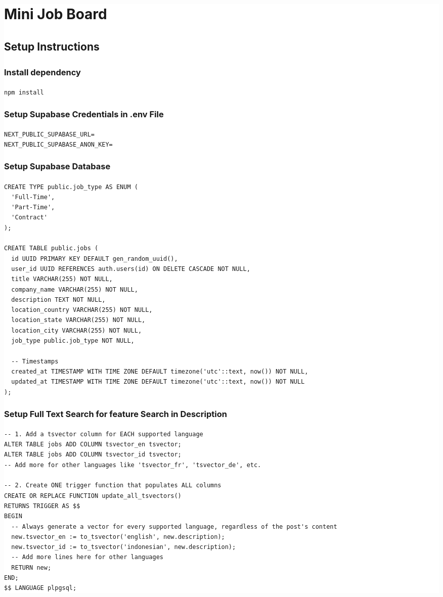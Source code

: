 # Mini Job Board

## Setup Instructions

### Install dependency

```
npm install
```

### Setup Supabase Credentials in .env File

```
NEXT_PUBLIC_SUPABASE_URL=
NEXT_PUBLIC_SUPABASE_ANON_KEY=
```

### Setup Supabase Database

```
CREATE TYPE public.job_type AS ENUM (
  'Full-Time',
  'Part-Time',
  'Contract'
);

CREATE TABLE public.jobs (
  id UUID PRIMARY KEY DEFAULT gen_random_uuid(),
  user_id UUID REFERENCES auth.users(id) ON DELETE CASCADE NOT NULL,
  title VARCHAR(255) NOT NULL,
  company_name VARCHAR(255) NOT NULL,
  description TEXT NOT NULL,
  location_country VARCHAR(255) NOT NULL,
  location_state VARCHAR(255) NOT NULL,
  location_city VARCHAR(255) NOT NULL,
  job_type public.job_type NOT NULL,

  -- Timestamps
  created_at TIMESTAMP WITH TIME ZONE DEFAULT timezone('utc'::text, now()) NOT NULL,
  updated_at TIMESTAMP WITH TIME ZONE DEFAULT timezone('utc'::text, now()) NOT NULL
);
```

### Setup Full Text Search for feature Search in Description

```
-- 1. Add a tsvector column for EACH supported language
ALTER TABLE jobs ADD COLUMN tsvector_en tsvector;
ALTER TABLE jobs ADD COLUMN tsvector_id tsvector;
-- Add more for other languages like 'tsvector_fr', 'tsvector_de', etc.

-- 2. Create ONE trigger function that populates ALL columns
CREATE OR REPLACE FUNCTION update_all_tsvectors()
RETURNS TRIGGER AS $$
BEGIN
  -- Always generate a vector for every supported language, regardless of the post's content
  new.tsvector_en := to_tsvector('english', new.description);
  new.tsvector_id := to_tsvector('indonesian', new.description);
  -- Add more lines here for other languages
  RETURN new;
END;
$$ LANGUAGE plpgsql;
```